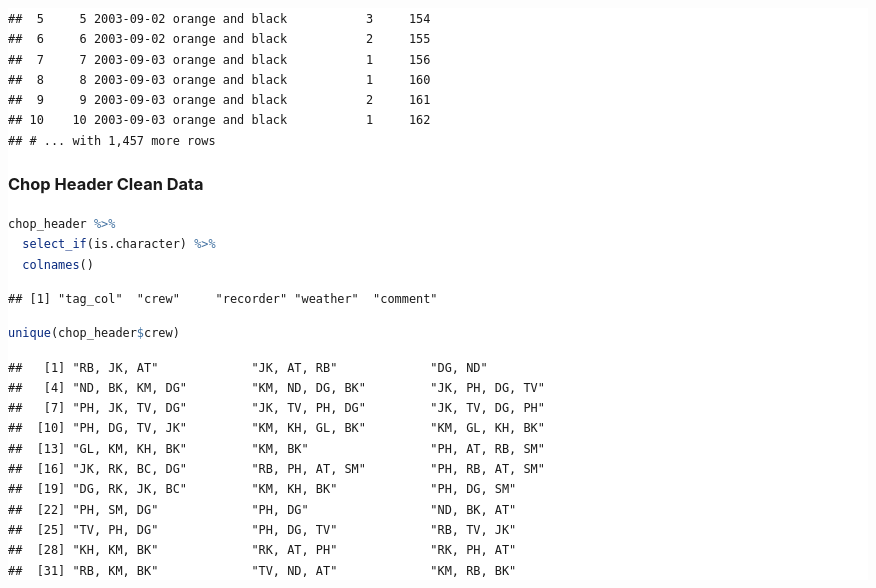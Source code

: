     ##  5     5 2003-09-02 orange and black           3     154
    ##  6     6 2003-09-02 orange and black           2     155
    ##  7     7 2003-09-03 orange and black           1     156
    ##  8     8 2003-09-03 orange and black           1     160
    ##  9     9 2003-09-03 orange and black           2     161
    ## 10    10 2003-09-03 orange and black           1     162
    ## # ... with 1,457 more rows

### Chop Header Clean Data

``` r
chop_header %>% 
  select_if(is.character) %>% 
  colnames()
```

    ## [1] "tag_col"  "crew"     "recorder" "weather"  "comment"

``` r
unique(chop_header$crew)
```

    ##   [1] "RB, JK, AT"             "JK, AT, RB"             "DG, ND"                
    ##   [4] "ND, BK, KM, DG"         "KM, ND, DG, BK"         "JK, PH, DG, TV"        
    ##   [7] "PH, JK, TV, DG"         "JK, TV, PH, DG"         "JK, TV, DG, PH"        
    ##  [10] "PH, DG, TV, JK"         "KM, KH, GL, BK"         "KM, GL, KH, BK"        
    ##  [13] "GL, KM, KH, BK"         "KM, BK"                 "PH, AT, RB, SM"        
    ##  [16] "JK, RK, BC, DG"         "RB, PH, AT, SM"         "PH, RB, AT, SM"        
    ##  [19] "DG, RK, JK, BC"         "KM, KH, BK"             "PH, DG, SM"            
    ##  [22] "PH, SM, DG"             "PH, DG"                 "ND, BK, AT"            
    ##  [25] "TV, PH, DG"             "PH, DG, TV"             "RB, TV, JK"            
    ##  [28] "KH, KM, BK"             "RK, AT, PH"             "RK, PH, AT"            
    ##  [31] "RB, KM, BK"             "TV, ND, AT"             "KM, RB, BK"            